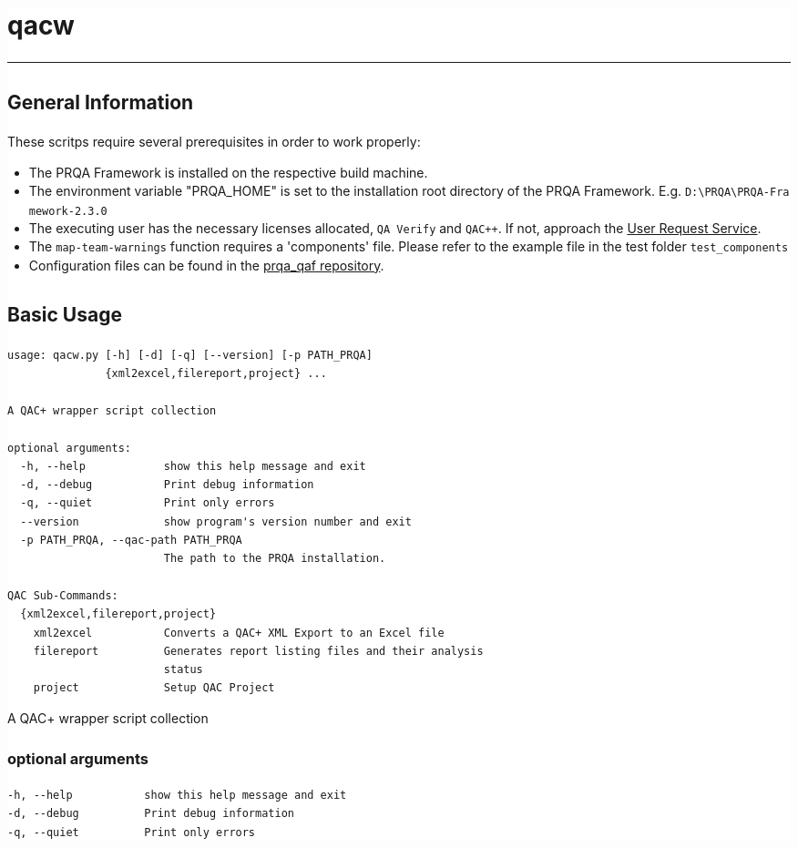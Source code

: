 # qacw

-----------------------

## General Information

These scritps require several prerequisites in order to work properly:
- The PRQA Framework is installed on the respective build machine.
- The environment variable "PRQA_HOME" is set to the installation root directory of the PRQA Framework. E.g. `D:\PRQA\PRQA-Framework-2.3.0`
- The executing user has the necessary licenses allocated, `QA Verify` and `QAC++`.
  If not, approach the [User Request Service](http://rb-urs.de.bosch.com/URSXFrontEnd/Sites/Home.cshtml). 
- The `map-team-warnings` function requires a 'components' file. Please refer to the example file in the test folder `test_components`
- Configuration files can be found in the [prqa_qaf repository](https://sourcecode.socialcoding.bosch.com/projects/CDF/repos/prqa_qaf/browse).

## Basic Usage

```
usage: qacw.py [-h] [-d] [-q] [--version] [-p PATH_PRQA] 
               {xml2excel,filereport,project} ...

A QAC+ wrapper script collection

optional arguments:
  -h, --help            show this help message and exit
  -d, --debug           Print debug information
  -q, --quiet           Print only errors
  --version             show program's version number and exit
  -p PATH_PRQA, --qac-path PATH_PRQA
                        The path to the PRQA installation.

QAC Sub-Commands:
  {xml2excel,filereport,project}
    xml2excel           Converts a QAC+ XML Export to an Excel file
    filereport          Generates report listing files and their analysis
                        status
    project             Setup QAC Project
```

A QAC+ wrapper script collection

### optional arguments

```
-h, --help           show this help message and exit
-d, --debug          Print debug information
-q, --quiet          Print only errors
```
